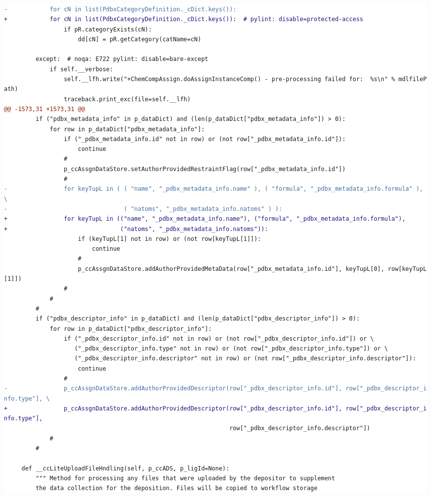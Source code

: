 ```diff
-            for cN in list(PdbxCategoryDefinition._cDict.keys()):
+            for cN in list(PdbxCategoryDefinition._cDict.keys()):  # pylint: disable=protected-access
                 if pR.categoryExists(cN):
                     dd[cN] = pR.getCategory(catName=cN)
 
         except:  # noqa: E722 pylint: disable=bare-except
             if self.__verbose:
                 self.__lfh.write("+ChemCompAssign.doAssignInstanceComp() - pre-processing failed for:  %s\n" % mdlfilePath)
                 traceback.print_exc(file=self.__lfh)
@@ -1573,31 +1573,31 @@
         if ("pdbx_metadata_info" in p_dataDict) and (len(p_dataDict["pdbx_metadata_info"]) > 0):
             for row in p_dataDict["pdbx_metadata_info"]:
                 if ("_pdbx_metadata_info.id" not in row) or (not row["_pdbx_metadata_info.id"]):
                     continue
                 #
                 p_ccAssgnDataStore.setAuthorProvidedRestraintFlag(row["_pdbx_metadata_info.id"])
                 #
-                for keyTupL in ( ( "name", "_pdbx_metadata_info.name" ), ( "formula", "_pdbx_metadata_info.formula" ), \
-                                 ( "natoms", "_pdbx_metadata_info.natoms" ) ):
+                for keyTupL in (("name", "_pdbx_metadata_info.name"), ("formula", "_pdbx_metadata_info.formula"),
+                                ("natoms", "_pdbx_metadata_info.natoms")):
                     if (keyTupL[1] not in row) or (not row[keyTupL[1]]):
                         continue
                     #
                     p_ccAssgnDataStore.addAuthorProvidedMetaData(row["_pdbx_metadata_info.id"], keyTupL[0], row[keyTupL[1]])
                 #
             #
         #
         if ("pdbx_descriptor_info" in p_dataDict) and (len(p_dataDict["pdbx_descriptor_info"]) > 0):
             for row in p_dataDict["pdbx_descriptor_info"]:
                 if ("_pdbx_descriptor_info.id" not in row) or (not row["_pdbx_descriptor_info.id"]) or \
                    ("_pdbx_descriptor_info.type" not in row) or (not row["_pdbx_descriptor_info.type"]) or \
                    ("_pdbx_descriptor_info.descriptor" not in row) or (not row["_pdbx_descriptor_info.descriptor"]):
                     continue
                 #
-                p_ccAssgnDataStore.addAuthorProvidedDescriptor(row["_pdbx_descriptor_info.id"], row["_pdbx_descriptor_info.type"], \
+                p_ccAssgnDataStore.addAuthorProvidedDescriptor(row["_pdbx_descriptor_info.id"], row["_pdbx_descriptor_info.type"],
                                                                row["_pdbx_descriptor_info.descriptor"])
             #
         #
 
     def __ccLiteUploadFileHndling(self, p_ccADS, p_ligId=None):
         """ Method for processing any files that were uploaded by the depositor to supplement
         the data collection for the deposition. Files will be copied to workflow storage
```
